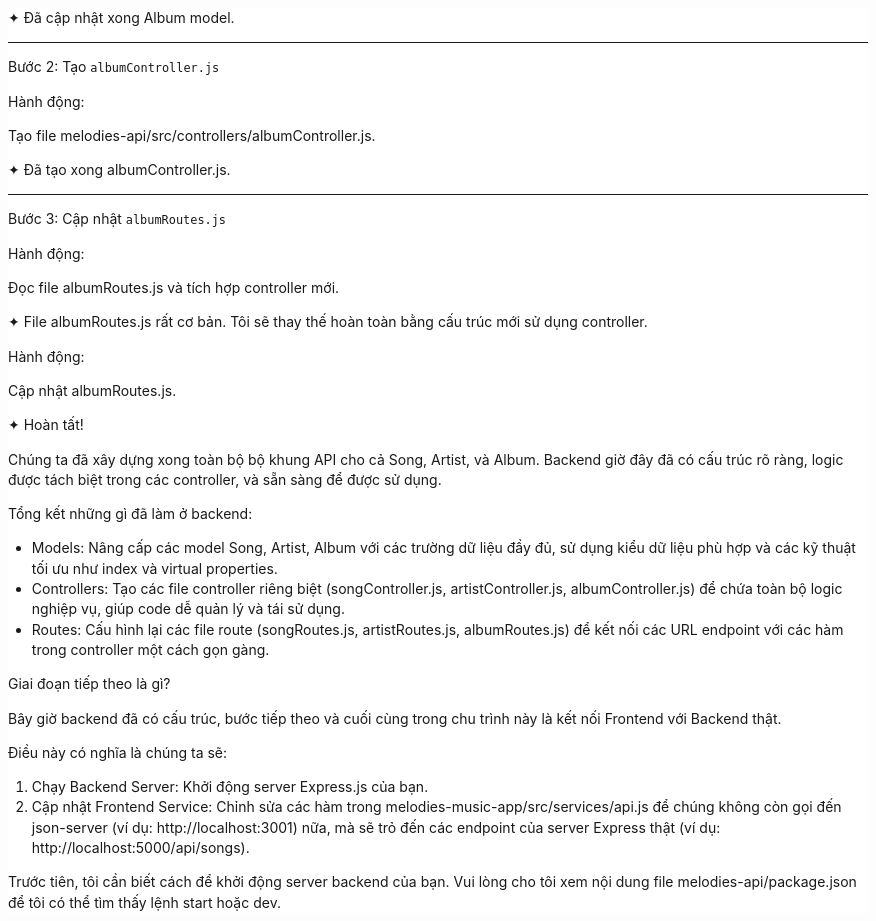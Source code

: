 ✦ Đã cập nhật xong Album model.

---

Bước 2: Tạo `albumController.js`

Hành động:

Tạo file melodies-api/src/controllers/albumController.js.

✦ Đã tạo xong albumController.js.

---

Bước 3: Cập nhật `albumRoutes.js`

Hành động:

Đọc file albumRoutes.js và tích hợp controller mới.

✦ File albumRoutes.js rất cơ bản. Tôi sẽ thay thế hoàn toàn bằng cấu trúc mới sử dụng controller.

Hành động:

Cập nhật albumRoutes.js.

✦ Hoàn tất!

Chúng ta đã xây dựng xong toàn bộ bộ khung API cho cả Song, Artist, và Album. Backend giờ đây đã có cấu
trúc rõ ràng, logic được tách biệt trong các controller, và sẵn sàng để được sử dụng.

Tổng kết những gì đã làm ở backend:

- Models: Nâng cấp các model Song, Artist, Album với các trường dữ liệu đầy đủ, sử dụng kiểu dữ liệu phù
  hợp và các kỹ thuật tối ưu như index và virtual properties.
- Controllers: Tạo các file controller riêng biệt (songController.js, artistController.js,
  albumController.js) để chứa toàn bộ logic nghiệp vụ, giúp code dễ quản lý và tái sử dụng.
- Routes: Cấu hình lại các file route (songRoutes.js, artistRoutes.js, albumRoutes.js) để kết nối các URL
  endpoint với các hàm trong controller một cách gọn gàng.

Giai đoạn tiếp theo là gì?

Bây giờ backend đã có cấu trúc, bước tiếp theo và cuối cùng trong chu trình này là kết nối Frontend với
Backend thật.

Điều này có nghĩa là chúng ta sẽ:

1.  Chạy Backend Server: Khởi động server Express.js của bạn.
2.  Cập nhật Frontend Service: Chỉnh sửa các hàm trong melodies-music-app/src/services/api.js để chúng không
    còn gọi đến json-server (ví dụ: http://localhost:3001) nữa, mà sẽ trỏ đến các endpoint của server Express
    thật (ví dụ: http://localhost:5000/api/songs).

Trước tiên, tôi cần biết cách để khởi động server backend của bạn. Vui lòng cho tôi xem nội dung file
melodies-api/package.json để tôi có thể tìm thấy lệnh start hoặc dev.

